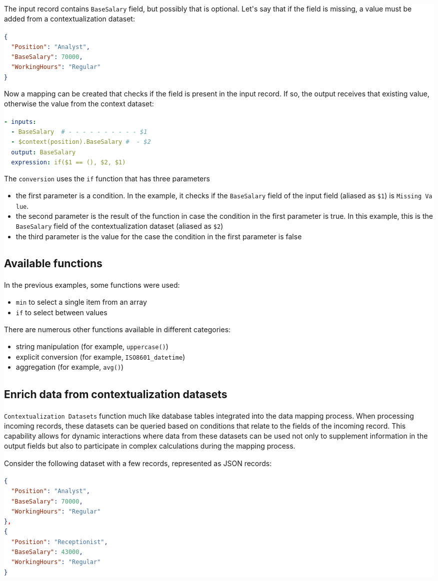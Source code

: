 The input record contains `BaseSalary` field, but possibly that is optional. Let's say that if the field is missing, a value must be added from a contextualization dataset:

```json
{
  "Position": "Analyst",
  "BaseSalary": 70000,
  "WorkingHours": "Regular"
}
```

Now a mapping can be created that checks if the field is present in the input record. If so, the output receives that existing value, otherwise the value from the context dataset:

```yaml
- inputs:
  - BaseSalary  # - - - - - - - - - - $1
  - $context(position).BaseSalary #  - $2 
  output: BaseSalary
  expression: if($1 == (), $2, $1)
```

The `conversion` uses the `if` function that has three parameters

* the first parameter is a condition. In the example, it checks if the `BaseSalary` field of the input field (aliased as `$1`) is `Missing Value`.
* the second parameter is the result of the function in case the condition in the first parameter is true. In this example, this is the `BaseSalary` field of the contextualization dataset (aliased as `$2`)
* the third parameter is the value for the case the condition in the first parameter is false

## Available functions

In the previous examples, some functions were used:

* `min` to select a single item from an array
* `if` to select between values

There are numerous other functions available in different categories:

* string manipulation (for example, `uppercase()`)
* explicit conversion (for example, `ISO8601_datetime`)
* aggregation (for example, `avg()`)


## Enrich data from contextualization datasets

`Contextualization Datasets` function much like database tables integrated into the data mapping process. When processing incoming records, these datasets can be queried based on conditions that relate to the fields of the incoming record. This capability allows for dynamic interactions where data from these datasets can be used not only to supplement information in the output fields but also to participate in complex calculations during the mapping process.

Consider the following dataset with a few records, represented as JSON records:

```json
{
  "Position": "Analyst",
  "BaseSalary": 70000,
  "WorkingHours": "Regular"
},
{
  "Position": "Receptionist",
  "BaseSalary": 43000,
  "WorkingHours": "Regular"
}
```
